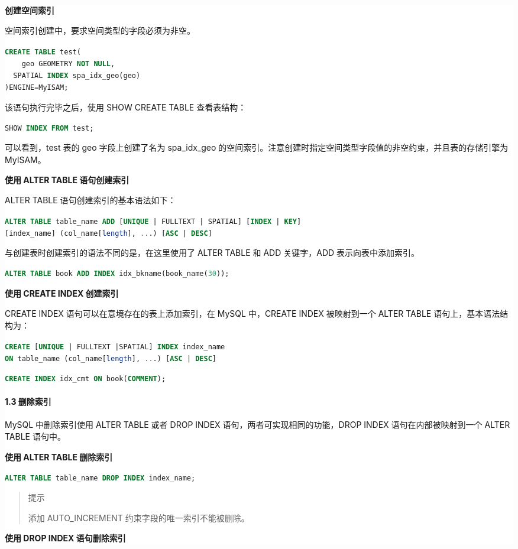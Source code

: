 **创建空间索引**

空间索引创建中，要求空间类型的字段必须为非空。

```sql
CREATE TABLE test(
	geo GEOMETRY NOT NULL,
  SPATIAL INDEX spa_idx_geo(geo)
)ENGINE=MyISAM;
```

该语句执行完毕之后，使用 SHOW CREATE TABLE 查看表结构：

```sql
SHOW INDEX FROM test;
```

可以看到，test 表的 geo 字段上创建了名为 spa_idx_geo 的空间索引。注意创建时指定空间类型字段值的非空约束，并且表的存储引擎为MyISAM。

**使用 ALTER TABLE 语句创建索引**

ALTER TABLE 语句创建索引的基本语法如下：

```sql
ALTER TABLE table_name ADD [UNIQUE | FULLTEXT | SPATIAL] [INDEX | KEY]
[index_name] (col_name[length], ...) [ASC | DESC]
```

与创建表时创建索引的语法不同的是，在这里使用了 ALTER TABLE 和 ADD 关键字，ADD 表示向表中添加索引。

```sql
ALTER TABLE book ADD INDEX idx_bkname(book_name(30));
```

**使用 CREATE INDEX 创建索引**

CREATE INDEX 语句可以在意境存在的表上添加索引，在 MySQL 中，CREATE INDEX 被映射到一个 ALTER TABLE 语句上，基本语法结构为：

```sql
CREATE [UNIQUE | FULLTEXT |SPATIAL] INDEX index_name 
ON table_name (col_name[length], ...) [ASC | DESC]
```

```sql
CREATE INDEX idx_cmt ON book(COMMENT);
```

#### 1.3 删除索引

MySQL 中删除索引使用 ALTER TABLE 或者 DROP INDEX 语句，两者可实现相同的功能，DROP INDEX 语句在内部被映射到一个 ALTER TABLE 语句中。

**使用 ALTER TABLE 删除索引**

```sql
ALTER TABLE table_name DROP INDEX index_name;
```

> 提示
>
> 添加 AUTO_INCREMENT 约束字段的唯一索引不能被删除。

**使用 DROP INDEX 语句删除索引**

